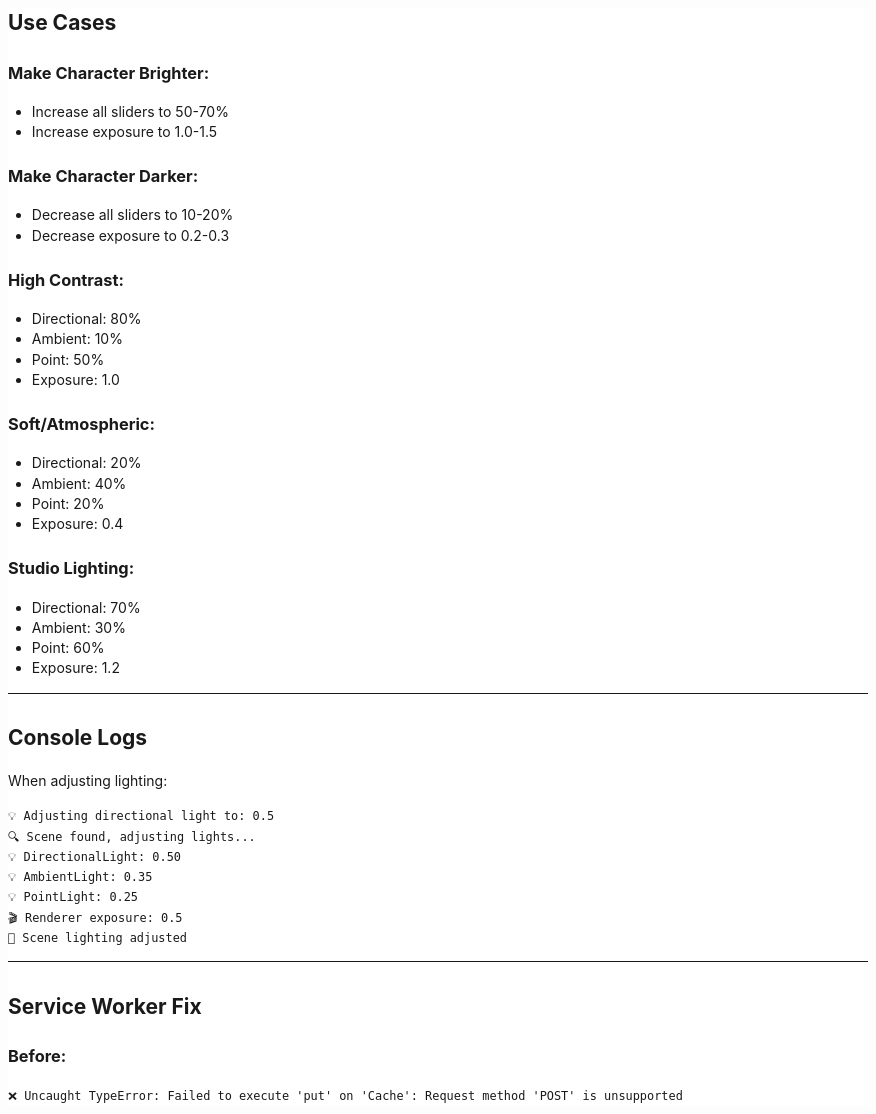
## Use Cases

### Make Character Brighter:
- Increase all sliders to 50-70%
- Increase exposure to 1.0-1.5

### Make Character Darker:
- Decrease all sliders to 10-20%
- Decrease exposure to 0.2-0.3

### High Contrast:
- Directional: 80%
- Ambient: 10%
- Point: 50%
- Exposure: 1.0

### Soft/Atmospheric:
- Directional: 20%
- Ambient: 40%
- Point: 20%
- Exposure: 0.4

### Studio Lighting:
- Directional: 70%
- Ambient: 30%
- Point: 60%
- Exposure: 1.2

---

## Console Logs

When adjusting lighting:
```
💡 Adjusting directional light to: 0.5
🔍 Scene found, adjusting lights...
💡 DirectionalLight: 0.50
💡 AmbientLight: 0.35
💡 PointLight: 0.25
🎬 Renderer exposure: 0.5
🌙 Scene lighting adjusted
```

---

## Service Worker Fix

### Before:
```
❌ Uncaught TypeError: Failed to execute 'put' on 'Cache': Request method 'POST' is unsupported
```
